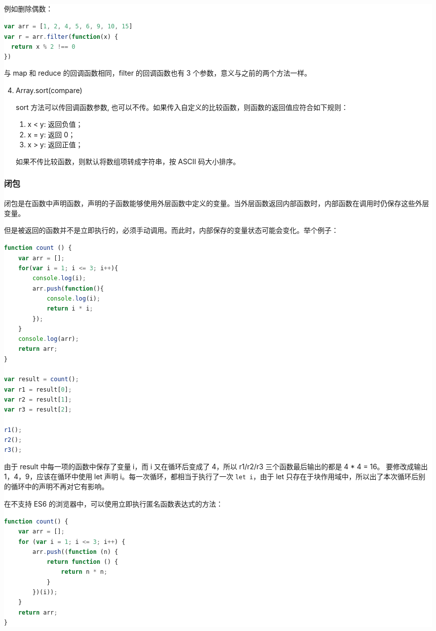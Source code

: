    例如删除偶数：

   ```js
   var arr = [1, 2, 4, 5, 6, 9, 10, 15]
   var r = arr.filter(function(x) {
     return x % 2 !== 0
   })
   ```

   与 map 和 reduce 的回调函数相同，filter 的回调函数也有 3 个参数，意义与之前的两个方法一样。

4. Array.sort(compare)

   sort 方法可以传回调函数参数, 也可以不传。如果传入自定义的比较函数，则函数的返回值应符合如下规则：

   1. x < y: 返回负值；
   2. x = y: 返回 0；
   3. x > y: 返回正值；

   如果不传比较函数，则默认将数组项转成字符串，按 ASCII 码大小排序。

### 闭包

闭包是在函数中声明函数，声明的子函数能够使用外层函数中定义的变量。当外层函数返回内部函数时，内部函数在调用时仍保存这些外层变量。

但是被返回的函数并不是立即执行的，必须手动调用。而此时，内部保存的变量状态可能会变化。举个例子：

```js
function count () {
    var arr = [];
    for(var i = 1; i <= 3; i++){
        console.log(i);
        arr.push(function(){
            console.log(i);
            return i * i;
        });
    }
    console.log(arr);
    return arr;
}

var result = count();
var r1 = result[0];
var r2 = result[1];
var r3 = result[2];

r1();
r2();
r3();
```

由于 result 中每一项的函数中保存了变量 i，而 i 又在循环后变成了 4，所以 r1/r2/r3 三个函数最后输出的都是 4 * 4 = 16。
要修改成输出 1，4，9，应该在循环中使用 let 声明 i。每一次循环，都相当于执行了一次 `let i`，由于 let 只存在于块作用域中，所以出了本次循环后别的循环中的声明不再对它有影响。

在不支持 ES6 的浏览器中，可以使用立即执行匿名函数表达式的方法：

```js
function count() {
    var arr = [];
    for (var i = 1; i <= 3; i++) {
        arr.push((function (n) {
            return function () {
                return n * n;
            }
        })(i));
    }
    return arr;
}
```
